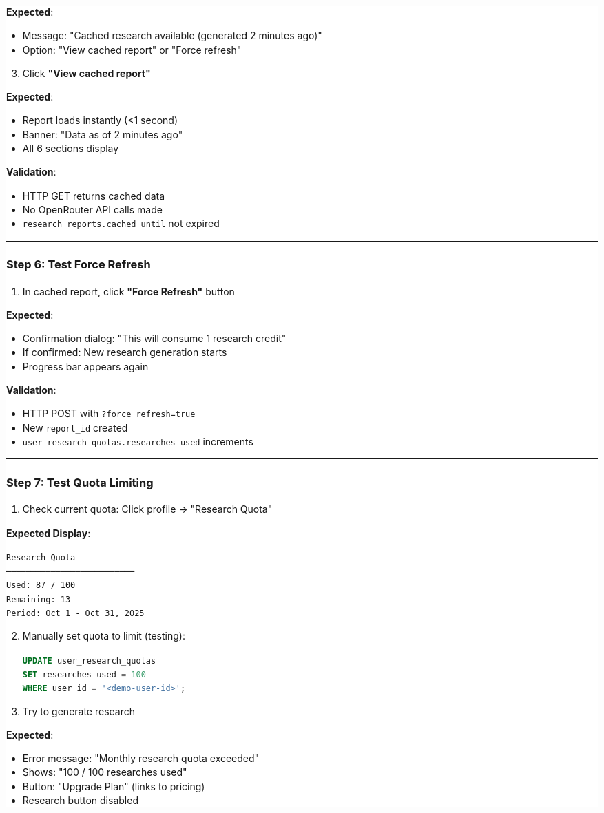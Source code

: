**Expected**:
- Message: "Cached research available (generated 2 minutes ago)"
- Option: "View cached report" or "Force refresh"

3. Click **"View cached report"**

**Expected**:
- Report loads instantly (<1 second)
- Banner: "Data as of 2 minutes ago"
- All 6 sections display

**Validation**:
- HTTP GET returns cached data
- No OpenRouter API calls made
- `research_reports.cached_until` not expired

---

### Step 6: Test Force Refresh

1. In cached report, click **"Force Refresh"** button

**Expected**:
- Confirmation dialog: "This will consume 1 research credit"
- If confirmed: New research generation starts
- Progress bar appears again

**Validation**:
- HTTP POST with `?force_refresh=true`
- New `report_id` created
- `user_research_quotas.researches_used` increments

---

### Step 7: Test Quota Limiting

1. Check current quota: Click profile → "Research Quota"

**Expected Display**:
```
Research Quota
━━━━━━━━━━━━━━━━━━━━━━━━━━
Used: 87 / 100
Remaining: 13
Period: Oct 1 - Oct 31, 2025
```

2. Manually set quota to limit (testing):
   ```sql
   UPDATE user_research_quotas
   SET researches_used = 100
   WHERE user_id = '<demo-user-id>';
   ```

3. Try to generate research

**Expected**:
- Error message: "Monthly research quota exceeded"
- Shows: "100 / 100 researches used"
- Button: "Upgrade Plan" (links to pricing)
- Research button disabled
